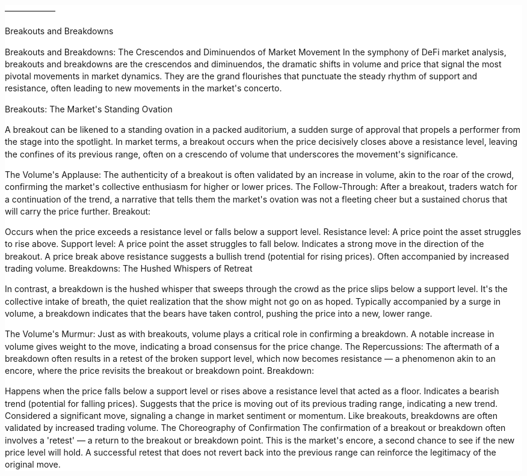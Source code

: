——————

Breakouts and Breakdowns

Breakouts and Breakdowns: The Crescendos and Diminuendos of Market Movement
In the symphony of DeFi market analysis, breakouts and breakdowns are the crescendos and diminuendos, the dramatic shifts in volume and price that signal the most pivotal movements in market dynamics. They are the grand flourishes that punctuate the steady rhythm of support and resistance, often leading to new movements in the market's concerto.

Breakouts: The Market's Standing Ovation




A breakout can be likened to a standing ovation in a packed auditorium, a sudden surge of approval that propels a performer from the stage into the spotlight. In market terms, a breakout occurs when the price decisively closes above a resistance level, leaving the confines of its previous range, often on a crescendo of volume that underscores the movement's significance.

The Volume's Applause: The authenticity of a breakout is often validated by an increase in volume, akin to the roar of the crowd, confirming the market's collective enthusiasm for higher or lower prices.
The Follow-Through: After a breakout, traders watch for a continuation of the trend, a narrative that tells them the market's ovation was not a fleeting cheer but a sustained chorus that will carry the price further.
Breakout:

Occurs when the price exceeds a resistance level or falls below a support level.
Resistance level: A price point the asset struggles to rise above.
Support level: A price point the asset struggles to fall below.
Indicates a strong move in the direction of the breakout.
A price break above resistance suggests a bullish trend (potential for rising prices).
Often accompanied by increased trading volume.
Breakdowns: The Hushed Whispers of Retreat




In contrast, a breakdown is the hushed whisper that sweeps through the crowd as the price slips below a support level. It's the collective intake of breath, the quiet realization that the show might not go on as hoped. Typically accompanied by a surge in volume, a breakdown indicates that the bears have taken control, pushing the price into a new, lower range.

The Volume's Murmur: Just as with breakouts, volume plays a critical role in confirming a breakdown. A notable increase in volume gives weight to the move, indicating a broad consensus for the price change.
The Repercussions: The aftermath of a breakdown often results in a retest of the broken support level, which now becomes resistance — a phenomenon akin to an encore, where the price revisits the breakout or breakdown point.
Breakdown:

Happens when the price falls below a support level or rises above a resistance level that acted as a floor.
Indicates a bearish trend (potential for falling prices).
Suggests that the price is moving out of its previous trading range, indicating a new trend.
Considered a significant move, signaling a change in market sentiment or momentum.
Like breakouts, breakdowns are often validated by increased trading volume.
The Choreography of Confirmation
The confirmation of a breakout or breakdown often involves a 'retest' — a return to the breakout or breakdown point. This is the market's encore, a second chance to see if the new price level will hold. A successful retest that does not revert back into the previous range can reinforce the legitimacy of the original move.
